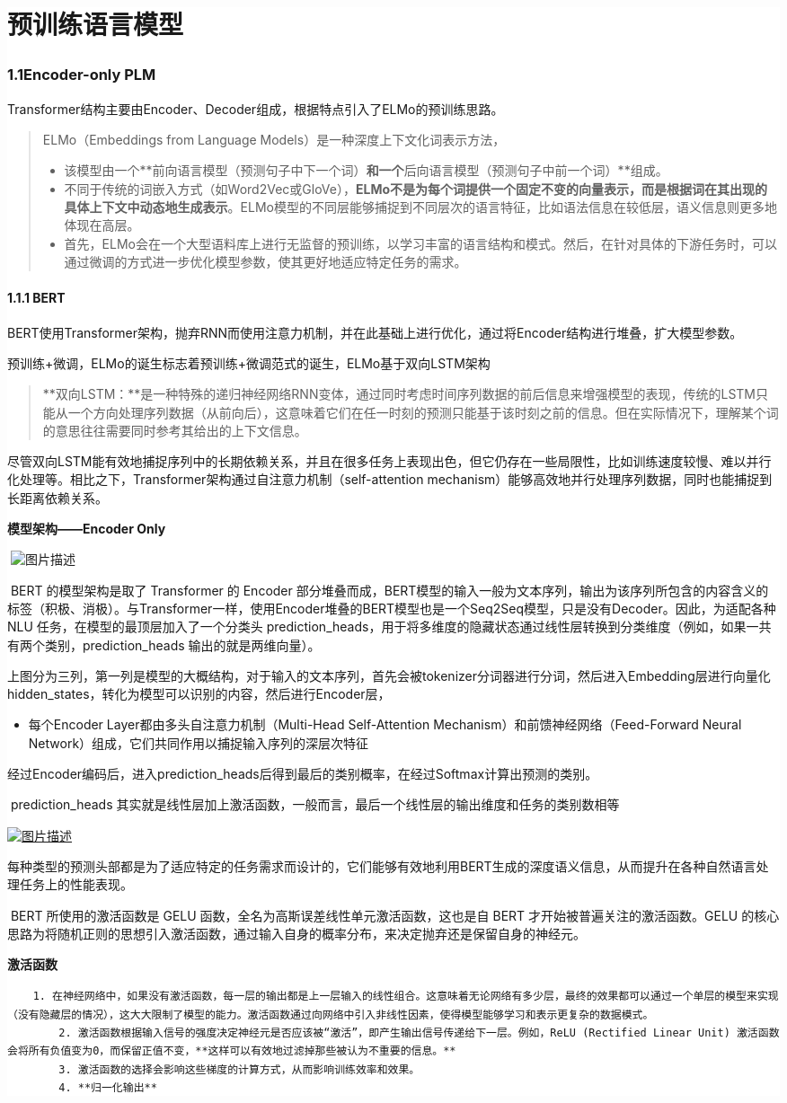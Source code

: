# 预训练语言模型

### 1.1Encoder-only PLM

​	Transformer结构主要由Encoder、Decoder组成，根据特点引入了ELMo的预训练思路。

> ELMo（Embeddings from Language Models）是一种深度上下文化词表示方法，
>
> * 该模型由一个**前向语言模型（预测句子中下一个词）**和一个**后向语言模型（预测句子中前一个词）**组成。
> * 不同于传统的词嵌入方式（如Word2Vec或GloVe），**ELMo不是为每个词提供一个固定不变的向量表示，而是根据词在其出现的具体上下文中动态地生成表示**。ELMo模型的不同层能够捕捉到不同层次的语言特征，比如语法信息在较低层，语义信息则更多地体现在高层。
> * 首先，ELMo会在一个大型语料库上进行无监督的预训练，以学习丰富的语言结构和模式。然后，在针对具体的下游任务时，可以通过微调的方式进一步优化模型参数，使其更好地适应特定任务的需求。

#### 1.1.1 BERT

​	BERT使用Transformer架构，抛弃RNN而使用注意力机制，并在此基础上进行优化，通过将Encoder结构进行堆叠，扩大模型参数。

​	预训练+微调，ELMo的诞生标志着预训练+微调范式的诞生，ELMo基于双向LSTM架构

> **双向LSTM：**是一种特殊的递归神经网络RNN变体，通过同时考虑时间序列数据的前后信息来增强模型的表现，传统的LSTM只能从一个方向处理序列数据（从前向后），这意味着它们在任一时刻的预测只能基于该时刻之前的信息。但在实际情况下，理解某个词的意思往往需要同时参考其给出的上下文信息。

​	尽管双向LSTM能有效地捕捉序列中的长期依赖关系，并且在很多任务上表现出色，但它仍存在一些局限性，比如训练速度较慢、难以并行化处理等。相比之下，Transformer架构通过自注意力机制（self-attention mechanism）能够高效地并行处理序列数据，同时也能捕捉到长距离依赖关系。

**模型架构——Encoder Only**

​	![图片描述](https://haluki.oss-cn-hangzhou.aliyuncs.com/1-0.png)

​	BERT 的模型架构是取了 Transformer 的 Encoder 部分堆叠而成，BERT模型的输入一般为文本序列，输出为该序列所包含的内容含义的标签（积极、消极）。与Transformer一样，使用Encoder堆叠的BERT模型也是一个Seq2Seq模型，只是没有Decoder。因此，为适配各种 NLU 任务，在模型的最顶层加入了一个分类头 prediction_heads，用于将多维度的隐藏状态通过线性层转换到分类维度（例如，如果一共有两个类别，prediction_heads 输出的就是两维向量）。

​	上图分为三列，第一列是模型的大概结构，对于输入的文本序列，首先会被tokenizer分词器进行分词，然后进入Embedding层进行向量化hidden_states，转化为模型可以识别的内容，然后进行Encoder层，

- 每个Encoder Layer都由多头自注意力机制（Multi-Head Self-Attention Mechanism）和前馈神经网络（Feed-Forward Neural Network）组成，它们共同作用以捕捉输入序列的深层次特征



​	经过Encoder编码后，进入prediction_heads后得到最后的类别概率，在经过Softmax计算出预测的类别。

​	prediction_heads 其实就是线性层加上激活函数，一般而言，最后一个线性层的输出维度和任务的类别数相等

[![图片描述](https://haluki.oss-cn-hangzhou.aliyuncs.com/1-5.png)](https://github.com/datawhalechina/happy-llm/blob/main/docs/images/3-figures/1-5.png)

​	每种类型的预测头部都是为了适应特定的任务需求而设计的，它们能够有效地利用BERT生成的深度语义信息，从而提升在各种自然语言处理任务上的性能表现。

​	BERT 所使用的激活函数是 GELU 函数，全名为高斯误差线性单元激活函数，这也是自 BERT 才开始被普遍关注的激活函数。GELU 的核心思路为将随机正则的思想引入激活函数，通过输入自身的概率分布，来决定抛弃还是保留自身的神经元。

**激活函数**

       	1. 在神经网络中，如果没有激活函数，每一层的输出都是上一层输入的线性组合。这意味着无论网络有多少层，最终的效果都可以通过一个单层的模型来实现（没有隐藏层的情况），这大大限制了模型的能力。激活函数通过向网络中引入非线性因素，使得模型能够学习和表示更复杂的数据模式。
        	2. 激活函数根据输入信号的强度决定神经元是否应该被“激活”，即产生输出信号传递给下一层。例如，ReLU (Rectified Linear Unit) 激活函数会将所有负值变为0，而保留正值不变，**这样可以有效地过滤掉那些被认为不重要的信息。** 
         	3. 激活函数的选择会影响这些梯度的计算方式，从而影响训练效率和效果。
         	4. **归一化输出**
